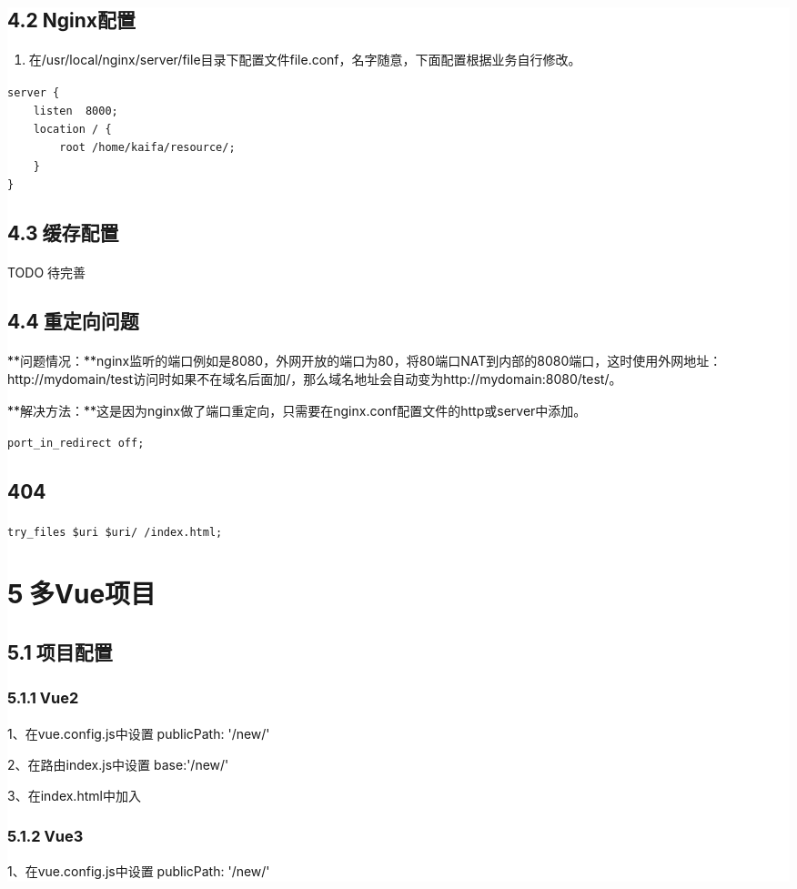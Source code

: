## 4.2 Nginx配置

1. 在/usr/local/nginx/server/file目录下配置文件file.conf，名字随意，下面配置根据业务自行修改。

```properties
server {
    listen  8000;
    location / {
        root /home/kaifa/resource/;
    }
}
```

## 4.3 缓存配置

TODO 待完善

## 4.4 重定向问题

**问题情况：**nginx监听的端口例如是8080，外网开放的端口为80，将80端口NAT到内部的8080端口，这时使用外网地址：http://mydomain/test访问时如果不在域名后面加/，那么域名地址会自动变为http://mydomain:8080/test/。

**解决方法：**这是因为nginx做了端口重定向，只需要在nginx.conf配置文件的http或server中添加。

```properties
port_in_redirect off;
```

## 404 

```properties
try_files $uri $uri/ /index.html;
```

# 5 多Vue项目

## 5.1 项目配置

### 5.1.1 Vue2

1、在vue.config.js中设置 publicPath: '/new/'



2、在路由index.js中设置  base:'/new/'



3、在index.html中加入<meta base=/new/>



### 5.1.2 Vue3

1、在vue.config.js中设置 publicPath: '/new/'
